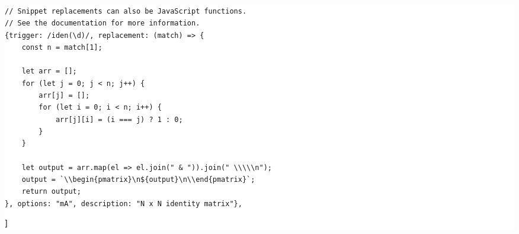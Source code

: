 
    // Snippet replacements can also be JavaScript functions.
    // See the documentation for more information.
	{trigger: /iden(\d)/, replacement: (match) => {
		const n = match[1];

		let arr = [];
		for (let j = 0; j < n; j++) {
			arr[j] = [];
			for (let i = 0; i < n; i++) {
				arr[j][i] = (i === j) ? 1 : 0;
			}
		}

		let output = arr.map(el => el.join(" & ")).join(" \\\\\n");
		output = `\\begin{pmatrix}\n${output}\n\\end{pmatrix}`;
		return output;
	}, options: "mA", description: "N x N identity matrix"},
]